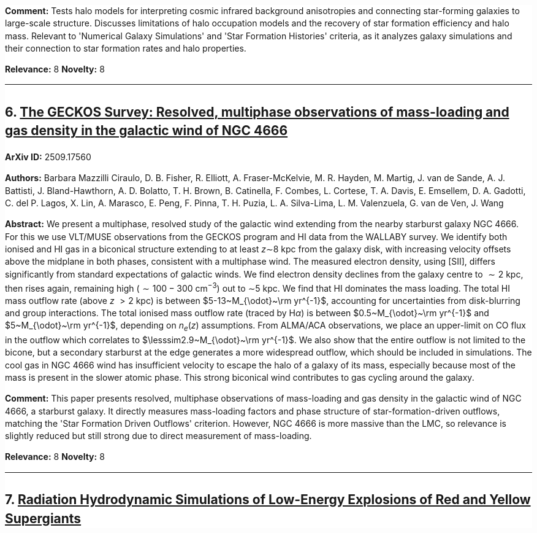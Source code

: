 **Comment:** Tests halo models for interpreting cosmic infrared background anisotropies and connecting star-forming galaxies to large-scale structure. Discusses limitations of halo occupation models and the recovery of star formation efficiency and halo mass. Relevant to 'Numerical Galaxy Simulations' and 'Star Formation Histories' criteria, as it analyzes galaxy simulations and their connection to star formation rates and halo properties.

**Relevance:** 8
**Novelty:** 8

---

## 6. [The GECKOS Survey: Resolved, multiphase observations of mass-loading and gas density in the galactic wind of NGC 4666](https://arxiv.org/abs/2509.17560) <a id="link6"></a>

**ArXiv ID:** 2509.17560

**Authors:** Barbara Mazzilli Ciraulo, D. B. Fisher, R. Elliott, A. Fraser-McKelvie, M. R. Hayden, M. Martig, J. van de Sande, A. J. Battisti, J. Bland-Hawthorn, A. D. Bolatto, T. H. Brown, B. Catinella, F. Combes, L. Cortese, T. A. Davis, E. Emsellem, D. A. Gadotti, C. del P. Lagos, X. Lin, A. Marasco, E. Peng, F. Pinna, T. H. Puzia, L. A. Silva-Lima, L. M. Valenzuela, G. van de Ven, J. Wang

**Abstract:** We present a multiphase, resolved study of the galactic wind extending from the nearby starburst galaxy NGC 4666. For this we use VLT/MUSE observations from the GECKOS program and HI data from the WALLABY survey. We identify both ionised and HI gas in a biconical structure extending to at least $z\sim$8 kpc from the galaxy disk, with increasing velocity offsets above the midplane in both phases, consistent with a multiphase wind. The measured electron density, using [SII], differs significantly from standard expectations of galactic winds. We find electron density declines from the galaxy centre to $\sim2$ kpc, then rises again, remaining high ($\sim100-300$ cm$^{-3}$) out to $\sim$5 kpc. We find that HI dominates the mass loading. The total HI mass outflow rate (above $z~>2$ kpc) is between $5-13~M_{\odot}~\rm yr^{-1}$, accounting for uncertainties from disk-blurring and group interactions. The total ionised mass outflow rate (traced by H$\alpha$) is between $0.5~M_{\odot}~\rm yr^{-1}$ and $5~M_{\odot}~\rm yr^{-1}$, depending on $n_e(z)$ assumptions. From ALMA/ACA observations, we place an upper-limit on CO flux in the outflow which correlates to $\lesssim2.9~M_{\odot}~\rm yr^{-1}$. We also show that the entire outflow is not limited to the bicone, but a secondary starburst at the edge generates a more widespread outflow, which should be included in simulations. The cool gas in NGC 4666 wind has insufficient velocity to escape the halo of a galaxy of its mass, especially because most of the mass is present in the slower atomic phase. This strong biconical wind contributes to gas cycling around the galaxy.

**Comment:** This paper presents resolved, multiphase observations of mass-loading and gas density in the galactic wind of NGC 4666, a starburst galaxy. It directly measures mass-loading factors and phase structure of star-formation-driven outflows, matching the 'Star Formation Driven Outflows' criterion. However, NGC 4666 is more massive than the LMC, so relevance is slightly reduced but still strong due to direct measurement of mass-loading.

**Relevance:** 8
**Novelty:** 8

---

## 7. [Radiation Hydrodynamic Simulations of Low-Energy Explosions of Red and Yellow Supergiants](https://arxiv.org/abs/2509.16308) <a id="link7"></a>
